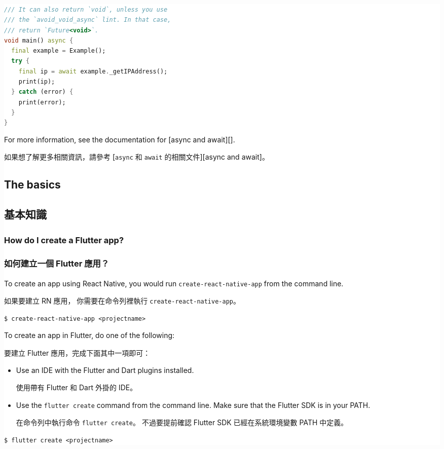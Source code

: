 ```dart
/// It can also return `void`, unless you use
/// the `avoid_void_async` lint. In that case,
/// return `Future<void>`.
void main() async {
  final example = Example();
  try {
    final ip = await example._getIPAddress();
    print(ip);
  } catch (error) {
    print(error);
  }
}
```

For more information, see the documentation for [async and await][].

如果想了解更多相關資訊，請參考
[`async` 和 `await` 的相關文件][async and await]。

## The basics

## 基本知識

### How do I create a Flutter app?

### 如何建立一個 Flutter 應用？

To create an app using React Native,
you would run `create-react-native-app` from the command line.

如果要建立 RN 應用，
你需要在命令列裡執行 `create-react-native-app`。

```terminal
$ create-react-native-app <projectname>
```

To create an app in Flutter, do one of the following:

要建立 Flutter 應用，完成下面其中一項即可：

* Use an IDE with the Flutter and Dart plugins installed.

  使用帶有 Flutter 和 Dart 外掛的 IDE。

* Use the `flutter create` command from the command line. Make sure that the
  Flutter SDK is in your PATH.

  在命令列中執行命令 `flutter create`。
  不過要提前確認 Flutter SDK 已經在系統環境變數 PATH 中定義。

```terminal
$ flutter create <projectname>
```


[Limitations]: {{site.url}}/development/ui/navigation#limitations
[navigation overview]: {{site.url}}/development/ui/navigation
[GestureDetector class]: {{site.api}}/flutter/widgets/GestureDetector-class.html#instance-properties